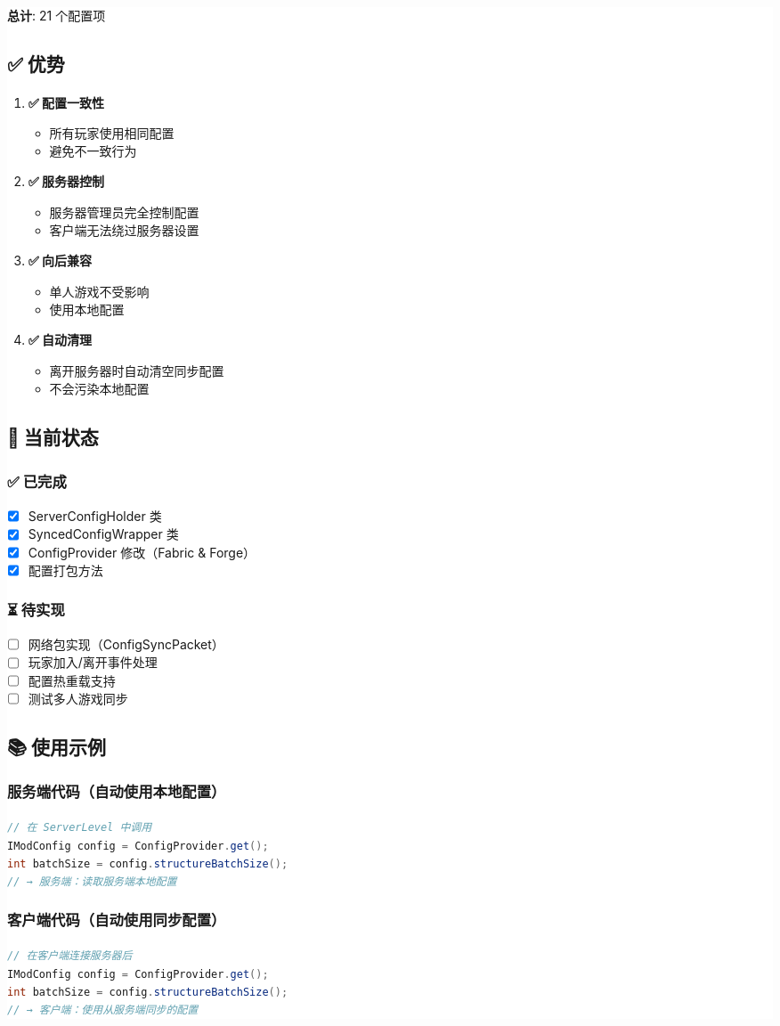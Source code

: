 **总计**: 21 个配置项

## ✅ 优势

1. **✅ 配置一致性**
   - 所有玩家使用相同配置
   - 避免不一致行为

2. **✅ 服务器控制**
   - 服务器管理员完全控制配置
   - 客户端无法绕过服务器设置

3. **✅ 向后兼容**
   - 单人游戏不受影响
   - 使用本地配置

4. **✅ 自动清理**
   - 离开服务器时自动清空同步配置
   - 不会污染本地配置

## 🔄 当前状态

### ✅ 已完成
- [x] ServerConfigHolder 类
- [x] SyncedConfigWrapper 类
- [x] ConfigProvider 修改（Fabric & Forge）
- [x] 配置打包方法

### ⏳ 待实现
- [ ] 网络包实现（ConfigSyncPacket）
- [ ] 玩家加入/离开事件处理
- [ ] 配置热重载支持
- [ ] 测试多人游戏同步

## 📚 使用示例

### 服务端代码（自动使用本地配置）

```java
// 在 ServerLevel 中调用
IModConfig config = ConfigProvider.get();
int batchSize = config.structureBatchSize();
// → 服务端：读取服务端本地配置
```

### 客户端代码（自动使用同步配置）

```java
// 在客户端连接服务器后
IModConfig config = ConfigProvider.get();
int batchSize = config.structureBatchSize();
// → 客户端：使用从服务端同步的配置
```
